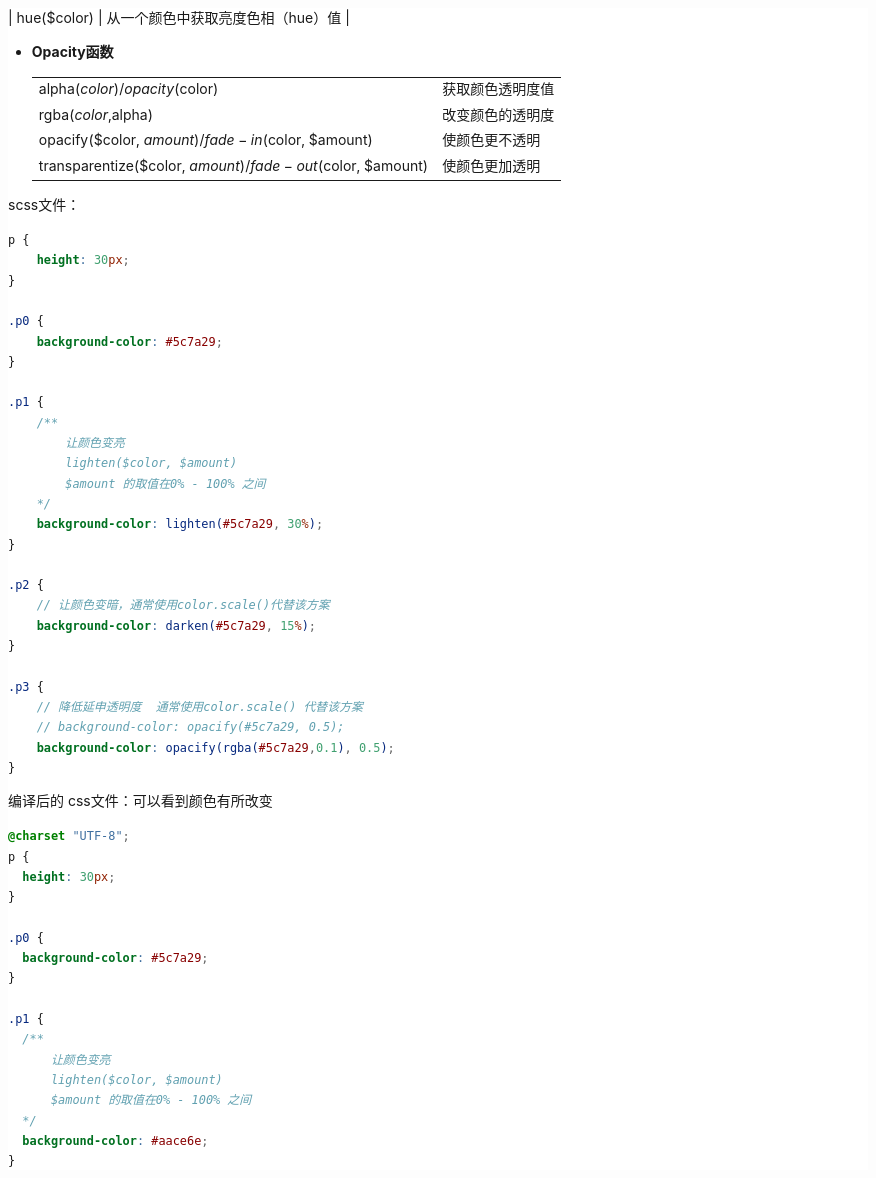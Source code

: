   | hue($color)                              | 从一个颜色中获取亮度色相（hue）值                            |

- **Opacity函数**

  |                                                             |                  |
    | ----------------------------------------------------------- | ---------------- |
  | alpha($color)/opacity($color)                               | 获取颜色透明度值 |
  | rgba($color,$alpha)                                         | 改变颜色的透明度 |
  | opacify($color, $amount) / fade-in($color, $amount)         | 使颜色更不透明   |
  | transparentize($color, $amount) / fade-out($color, $amount) | 使颜色更加透明   |

scss文件：

```scss
p {
    height: 30px;
}

.p0 {
    background-color: #5c7a29;
}

.p1 {
    /**
        让颜色变亮
        lighten($color, $amount)
        $amount 的取值在0% - 100% 之间
    */
    background-color: lighten(#5c7a29, 30%);
}

.p2 {
    // 让颜色变暗，通常使用color.scale()代替该方案
    background-color: darken(#5c7a29, 15%);
}

.p3 {
    // 降低延申透明度  通常使用color.scale() 代替该方案
    // background-color: opacify(#5c7a29, 0.5);
    background-color: opacify(rgba(#5c7a29,0.1), 0.5);
}
```

编译后的 css文件：可以看到颜色有所改变

```css
@charset "UTF-8";
p {
  height: 30px;
}

.p0 {
  background-color: #5c7a29;
}

.p1 {
  /**
      让颜色变亮
      lighten($color, $amount)
      $amount 的取值在0% - 100% 之间
  */
  background-color: #aace6e;
}
```
